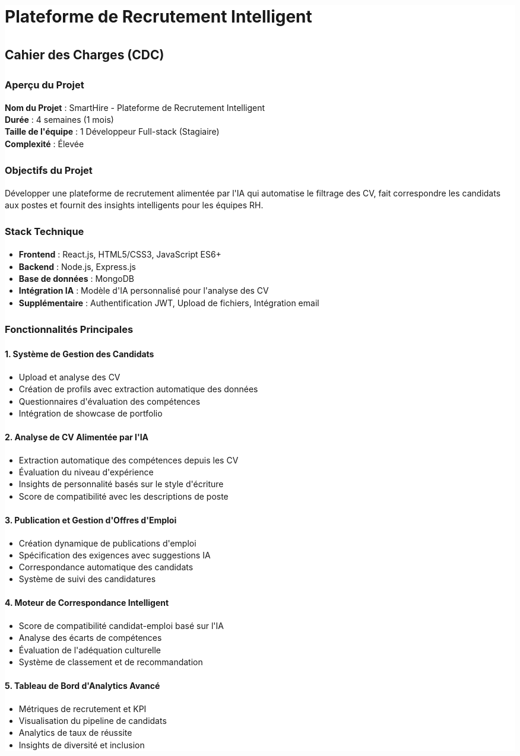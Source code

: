 # Plateforme de Recrutement Intelligent
## Cahier des Charges (CDC)

### Aperçu du Projet
**Nom du Projet** : SmartHire - Plateforme de Recrutement Intelligent  
**Durée** : 4 semaines (1 mois)  
**Taille de l'équipe** : 1 Développeur Full-stack (Stagiaire)  
**Complexité** : Élevée  

### Objectifs du Projet
Développer une plateforme de recrutement alimentée par l'IA qui automatise le filtrage des CV, fait correspondre les candidats aux postes et fournit des insights intelligents pour les équipes RH.

### Stack Technique
- **Frontend** : React.js, HTML5/CSS3, JavaScript ES6+
- **Backend** : Node.js, Express.js
- **Base de données** : MongoDB
- **Intégration IA** : Modèle d'IA personnalisé pour l'analyse des CV
- **Supplémentaire** : Authentification JWT, Upload de fichiers, Intégration email

### Fonctionnalités Principales

#### 1. Système de Gestion des Candidats
- Upload et analyse des CV
- Création de profils avec extraction automatique des données
- Questionnaires d'évaluation des compétences
- Intégration de showcase de portfolio

#### 2. Analyse de CV Alimentée par l'IA
- Extraction automatique des compétences depuis les CV
- Évaluation du niveau d'expérience
- Insights de personnalité basés sur le style d'écriture
- Score de compatibilité avec les descriptions de poste

#### 3. Publication et Gestion d'Offres d'Emploi
- Création dynamique de publications d'emploi
- Spécification des exigences avec suggestions IA
- Correspondance automatique des candidats
- Système de suivi des candidatures

#### 4. Moteur de Correspondance Intelligent
- Score de compatibilité candidat-emploi basé sur l'IA
- Analyse des écarts de compétences
- Évaluation de l'adéquation culturelle
- Système de classement et de recommandation

#### 5. Tableau de Bord d'Analytics Avancé
- Métriques de recrutement et KPI
- Visualisation du pipeline de candidats
- Analytics de taux de réussite
- Insights de diversité et inclusion

